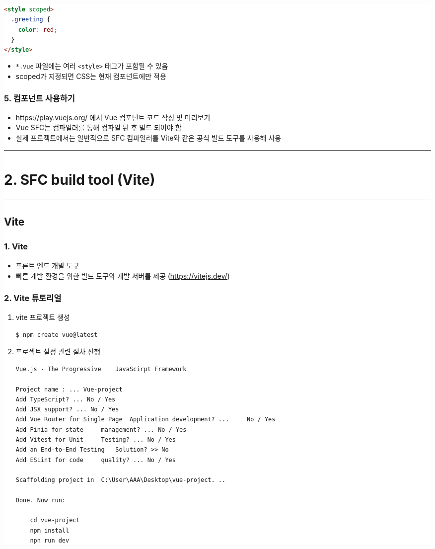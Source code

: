 ```html
<style scoped>
  .greeting {
    color: red;
  }
</style>
```

- `*.vue` 파일에는 여러 `<style>` 태그가 포함될 수 있음
- scoped가 지정되면 CSS는 현재 컴포넌트에만 적용

### 5. 컴포넌트 사용하기

- https://play.vuejs.org/ 에서 Vue 컴포넌트 코드 작성 및 미리보기
- Vue SFC는 컴파일러를 통해 컴파일 된 후 빌드 되어야 함
- 실제 프로젝트에서는 일반적으로 SFC 컴파일러를 Vite와 같은 공식 빌드 도구를 사용해 사용

---

# 2. SFC build tool (Vite)

---

## Vite

### 1. Vite

- 프론트 엔드 개발 도구
- 빠른 개발 환경을 위한 빌드 도구와 개발 서버를 제공 (https://vitejs.dev/)

### 2. Vite 튜토리얼

1. vite 프로젝트 생성

   ```shell
   $ npm create vue@latest
   ```

2. 프로젝트 설정 관련 절차 진행

   ```
   Vue.js - The Progressive    JavaScirpt Framework

   Project name : ... Vue-project
   Add TypeScript? ... No / Yes
   Add JSX support? ... No / Yes
   Add Vue Router for Single Page  Application development? ...     No / Yes
   Add Pinia for state     management? ... No / Yes
   Add Vitest for Unit     Testing? ... No / Yes
   Add an End-to-End Testing   Solution? >> No
   Add ESLint for code     quality? ... No / Yes

   Scaffolding project in  C:\User\AAA\Desktop\vue-project. ..

   Done. Now run:

       cd vue-project
       npm install
       npn run dev
   ```
